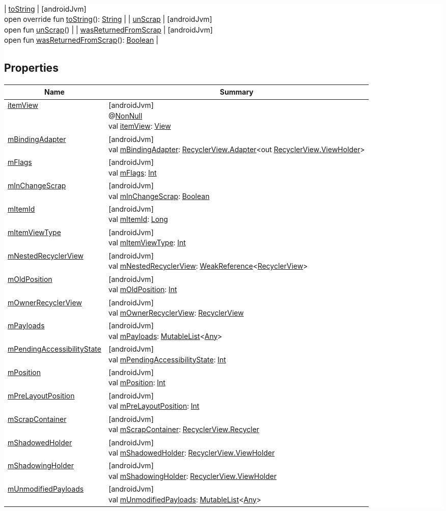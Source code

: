 | [toString](index.html#-1200015593%2FFunctions%2F1000845458) | [androidJvm]<br>open override fun [toString](index.html#-1200015593%2FFunctions%2F1000845458)(): [String](https://kotlinlang.org/api/latest/jvm/stdlib/kotlin/-string/index.html) |
| [unScrap](index.html#1008577791%2FFunctions%2F1000845458) | [androidJvm]<br>open fun [unScrap](index.html#1008577791%2FFunctions%2F1000845458)() |
| [wasReturnedFromScrap](index.html#662064276%2FFunctions%2F1000845458) | [androidJvm]<br>open fun [wasReturnedFromScrap](index.html#662064276%2FFunctions%2F1000845458)(): [Boolean](https://kotlinlang.org/api/latest/jvm/stdlib/kotlin/-boolean/index.html) |


## Properties


| Name | Summary |
|---|---|
| [itemView](index.html#29975211%2FProperties%2F1000845458) | [androidJvm]<br>@[NonNull](https://developer.android.com/reference/kotlin/androidx/annotation/NonNull.html)<br>val [itemView](index.html#29975211%2FProperties%2F1000845458): [View](https://developer.android.com/reference/kotlin/android/view/View.html) |
| [mBindingAdapter](index.html#-859423296%2FProperties%2F1000845458) | [androidJvm]<br>val [mBindingAdapter](index.html#-859423296%2FProperties%2F1000845458): [RecyclerView.Adapter](https://developer.android.com/reference/kotlin/androidx/recyclerview/widget/RecyclerView.Adapter.html)&lt;out [RecyclerView.ViewHolder](https://developer.android.com/reference/kotlin/androidx/recyclerview/widget/RecyclerView.ViewHolder.html)&gt; |
| [mFlags](index.html#-998307671%2FProperties%2F1000845458) | [androidJvm]<br>val [mFlags](index.html#-998307671%2FProperties%2F1000845458): [Int](https://kotlinlang.org/api/latest/jvm/stdlib/kotlin/-int/index.html) |
| [mInChangeScrap](index.html#1914876468%2FProperties%2F1000845458) | [androidJvm]<br>val [mInChangeScrap](index.html#1914876468%2FProperties%2F1000845458): [Boolean](https://kotlinlang.org/api/latest/jvm/stdlib/kotlin/-boolean/index.html) |
| [mItemId](index.html#872024252%2FProperties%2F1000845458) | [androidJvm]<br>val [mItemId](index.html#872024252%2FProperties%2F1000845458): [Long](https://kotlinlang.org/api/latest/jvm/stdlib/kotlin/-long/index.html) |
| [mItemViewType](index.html#-13813928%2FProperties%2F1000845458) | [androidJvm]<br>val [mItemViewType](index.html#-13813928%2FProperties%2F1000845458): [Int](https://kotlinlang.org/api/latest/jvm/stdlib/kotlin/-int/index.html) |
| [mNestedRecyclerView](index.html#-1951367345%2FProperties%2F1000845458) | [androidJvm]<br>val [mNestedRecyclerView](index.html#-1951367345%2FProperties%2F1000845458): [WeakReference](https://developer.android.com/reference/kotlin/java/lang/ref/WeakReference.html)&lt;[RecyclerView](https://developer.android.com/reference/kotlin/androidx/recyclerview/widget/RecyclerView.html)&gt; |
| [mOldPosition](index.html#-873205600%2FProperties%2F1000845458) | [androidJvm]<br>val [mOldPosition](index.html#-873205600%2FProperties%2F1000845458): [Int](https://kotlinlang.org/api/latest/jvm/stdlib/kotlin/-int/index.html) |
| [mOwnerRecyclerView](index.html#1972724441%2FProperties%2F1000845458) | [androidJvm]<br>val [mOwnerRecyclerView](index.html#1972724441%2FProperties%2F1000845458): [RecyclerView](https://developer.android.com/reference/kotlin/androidx/recyclerview/widget/RecyclerView.html) |
| [mPayloads](index.html#-1283662779%2FProperties%2F1000845458) | [androidJvm]<br>val [mPayloads](index.html#-1283662779%2FProperties%2F1000845458): [MutableList](https://kotlinlang.org/api/latest/jvm/stdlib/kotlin.collections/-mutable-list/index.html)&lt;[Any](https://kotlinlang.org/api/latest/jvm/stdlib/kotlin/-any/index.html)&gt; |
| [mPendingAccessibilityState](index.html#1623613750%2FProperties%2F1000845458) | [androidJvm]<br>val [mPendingAccessibilityState](index.html#1623613750%2FProperties%2F1000845458): [Int](https://kotlinlang.org/api/latest/jvm/stdlib/kotlin/-int/index.html) |
| [mPosition](index.html#1761243201%2FProperties%2F1000845458) | [androidJvm]<br>val [mPosition](index.html#1761243201%2FProperties%2F1000845458): [Int](https://kotlinlang.org/api/latest/jvm/stdlib/kotlin/-int/index.html) |
| [mPreLayoutPosition](index.html#-1929770598%2FProperties%2F1000845458) | [androidJvm]<br>val [mPreLayoutPosition](index.html#-1929770598%2FProperties%2F1000845458): [Int](https://kotlinlang.org/api/latest/jvm/stdlib/kotlin/-int/index.html) |
| [mScrapContainer](index.html#-1022352934%2FProperties%2F1000845458) | [androidJvm]<br>val [mScrapContainer](index.html#-1022352934%2FProperties%2F1000845458): [RecyclerView.Recycler](https://developer.android.com/reference/kotlin/androidx/recyclerview/widget/RecyclerView.Recycler.html) |
| [mShadowedHolder](index.html#80046495%2FProperties%2F1000845458) | [androidJvm]<br>val [mShadowedHolder](index.html#80046495%2FProperties%2F1000845458): [RecyclerView.ViewHolder](https://developer.android.com/reference/kotlin/androidx/recyclerview/widget/RecyclerView.ViewHolder.html) |
| [mShadowingHolder](index.html#-1890744766%2FProperties%2F1000845458) | [androidJvm]<br>val [mShadowingHolder](index.html#-1890744766%2FProperties%2F1000845458): [RecyclerView.ViewHolder](https://developer.android.com/reference/kotlin/androidx/recyclerview/widget/RecyclerView.ViewHolder.html) |
| [mUnmodifiedPayloads](index.html#68893635%2FProperties%2F1000845458) | [androidJvm]<br>val [mUnmodifiedPayloads](index.html#68893635%2FProperties%2F1000845458): [MutableList](https://kotlinlang.org/api/latest/jvm/stdlib/kotlin.collections/-mutable-list/index.html)&lt;[Any](https://kotlinlang.org/api/latest/jvm/stdlib/kotlin/-any/index.html)&gt; |

